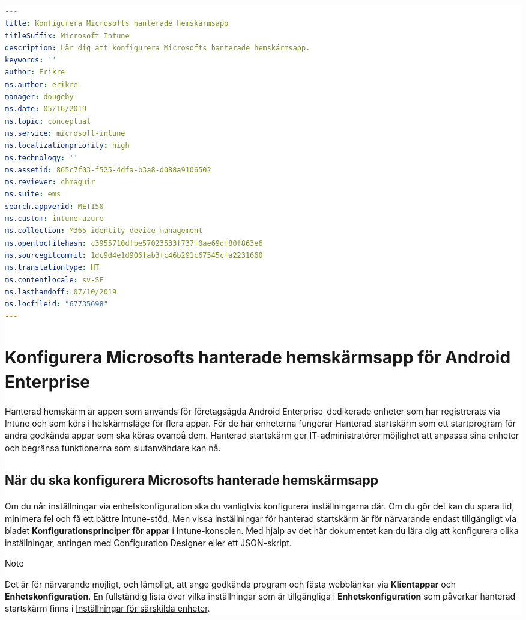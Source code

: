```yaml
---
title: Konfigurera Microsofts hanterade hemskärmsapp
titleSuffix: Microsoft Intune
description: Lär dig att konfigurera Microsofts hanterade hemskärmsapp.
keywords: ''
author: Erikre
ms.author: erikre
manager: dougeby
ms.date: 05/16/2019
ms.topic: conceptual
ms.service: microsoft-intune
ms.localizationpriority: high
ms.technology: ''
ms.assetid: 865c7f03-f525-4dfa-b3a8-d088a9106502
ms.reviewer: chmaguir
ms.suite: ems
search.appverid: MET150
ms.custom: intune-azure
ms.collection: M365-identity-device-management
ms.openlocfilehash: c3955710dfbe57023533f737f0ae69df80f863e6
ms.sourcegitcommit: 1dc9d4e1d906fab3fc46b291c67545cfa2231660
ms.translationtype: HT
ms.contentlocale: sv-SE
ms.lasthandoff: 07/10/2019
ms.locfileid: "67735698"
---
```

# <a name="configure-the-microsoft-managed-home-screen-app-for-android-enterprise"></a>Konfigurera Microsofts hanterade hemskärmsapp för Android Enterprise

Hanterad hemskärm är appen som används för företagsägda Android Enterprise-dedikerade enheter som har registrerats via Intune och som körs i helskärmsläge för flera appar. För de här enheterna fungerar Hanterad startskärm som ett startprogram för andra godkända appar som ska köras ovanpå dem. Hanterad startskärm ger IT-administratörer möjlighet att anpassa sina enheter och begränsa funktionerna som slutanvändare kan nå. 

## <a name="when-to-configure-the-microsoft-managed-home-screen-app"></a>När du ska konfigurera Microsofts hanterade hemskärmsapp

Om du når inställningar via enhetskonfiguration ska du vanligtvis konfigurera inställningarna där. Om du gör det kan du spara tid, minimera fel och få ett bättre Intune-stöd. Men vissa inställningar för hanterad startskärm är för närvarande endast tillgängligt via bladet **Konfigurationsprinciper för appar** i Intune-konsolen. Med hjälp av det här dokumentet kan du lära dig att konfigurera olika inställningar, antingen med Configuration Designer eller ett JSON-skript. 

> [!NOTE]
> Det är för närvarande möjligt, och lämpligt, att ange godkända program och fästa webblänkar via **Klientappar** och **Enhetskonfiguration**. En fullständig lista över vilka inställningar som är tillgängliga i **Enhetskonfiguration** som påverkar hanterad startskärm finns i [Inställningar för särskilda enheter](device-restrictions-android-for-work.md#dedicated-device-settings).  
